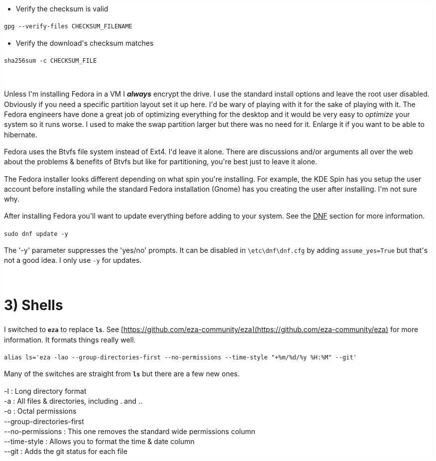 * Verify the checksum is valid <br>
```
gpg --verify-files CHECKSUM_FILENAME
```

* Verify the download's checksum matches <br>
```
sha256sum -c CHECKSUM_FILE
```
<br>

Unless I'm installing Fedora in a VM I ***always*** encrypt the drive. I use the standard install options and leave the root user disabled. Obviously if you need a specific partition layout set it up here. I'd be wary of playing with it for the sake of playing with it. The Fedora engineers have done a great job of optimizing everything for the desktop and it would be very easy to *optimize* your system so it runs worse. I used to make the swap partition larger but there was no need for it. Enlarge it if you want to be able to hibernate. 

Fedora uses the Btvfs file system instead of Ext4. I'd leave it alone. There are discussions and/or arguments all over the web about the problems & benefits of Btvfs but like for partitioning, you're best just to leave it alone.

The Fedora installer looks different depending on what spin you're installing. For example, the KDE Spin has you setup the user account before installing while the standard Fedora installation (Gnome) has you creating the user after installing. I'm not sure why.

After installing Fedora you'll want to update everything before adding to your system. See the [DNF](#dnf) section for more information. 

```
sudo dnf update -y
```

The '-y' parameter suppresses the 'yes/no' prompts. It can be disabled in ```\etc\dnf\dnf.cfg``` by adding ```assume_yes=True``` but that's not a good idea. I only use <code>-y</code> for updates.
<br><br>

<a name="shells"></a>

# 3) Shells

I switched to **<code>eza</code>** to replace **<code>ls</code>**. See [https://github.com/eza-community/eza](https://github.com/eza-community/eza) for more information. It formats things really well.

```
alias ls='eza -lao --group-directories-first --no-permissions --time-style "+%m/%d/%y %H:%M" --git'
```
Many of the switches are straight from **<code>ls</code>** but there are a few new ones.

-l : Long directory format<br>
-a : All files & directories, including . and ..<br>
-o : Octal permissions<br>
--group-directories-first<br>
--no-permissions : This one removes the standard wide permissions column<br>
--time-style : Allows you to format the time & date column<br>
--git : Adds the git status for each file
<br>
